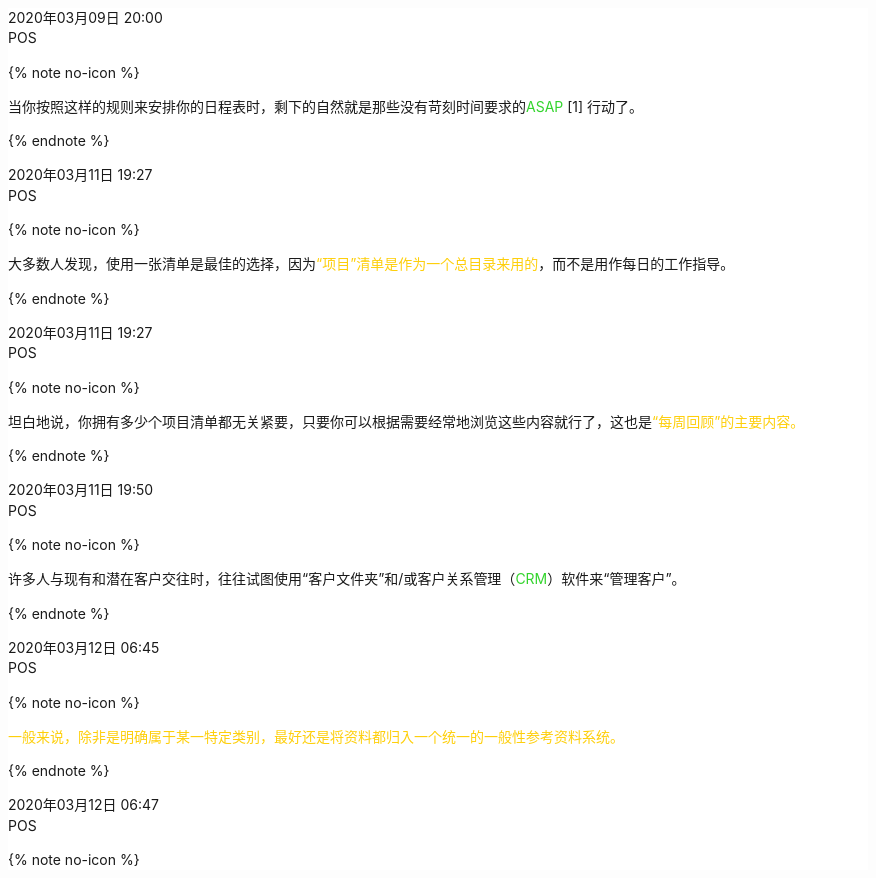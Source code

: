 <div class="annotation-label-wapper">
    <div>2020年03月09日 20:00</div>
    <div title="epubcfi(/6/40[id89]!/4/64,/1:224,/2/1:1)" class="annotation-label-pos">POS</div>
</div>

{% note no-icon %}

当你按照这样的规则来安排你的日程表时，剩下的自然就是那些没有苛刻时间要求的<span style="color: #33D42D">ASAP </span>[1] 行动了。

{% endnote %}

<div class="annotation-label-wapper">
    <div>2020年03月11日 19:27</div>
    <div title="epubcfi(/6/40[id89]!/4/276/1,:22,:39)" class="annotation-label-pos">POS</div>
</div>

{% note no-icon %}

大多数人发现，使用一张清单是最佳的选择，因为<span style="color: #FECF0B">“项目”清单是作为一个总目录来用的</span>，而不是用作每日的工作指导。

{% endnote %}

<div class="annotation-label-wapper">
    <div>2020年03月11日 19:27</div>
    <div title="epubcfi(/6/40[id89]!/4/278/1,:46,:58)" class="annotation-label-pos">POS</div>
</div>

{% note no-icon %}

坦白地说，你拥有多少个项目清单都无关紧要，只要你可以根据需要经常地浏览这些内容就行了，这也是<span style="color: #FECF0B">“每周回顾”的主要内容。</span>

{% endnote %}

<div class="annotation-label-wapper">
    <div>2020年03月11日 19:50</div>
    <div title="epubcfi(/6/40[id89]!/4/324/1,:38,:41)" class="annotation-label-pos">POS</div>
</div>

{% note no-icon %}

许多人与现有和潜在客户交往时，往往试图使用“客户文件夹”和/或客户关系管理（<span style="color: #33D42D">CRM</span>）软件来“管理客户”。

{% endnote %}

<div class="annotation-label-wapper">
    <div>2020年03月12日 06:45</div>
    <div title="epubcfi(/6/40[id89]!/4/376/1,:167,:211)" class="annotation-label-pos">POS</div>
</div>

{% note no-icon %}

<span style="color: #FECF0B">一般来说，除非是明确属于某一特定类别，最好还是将资料都归入一个统一的一般性参考资料系统。</span>

{% endnote %}

<div class="annotation-label-wapper">
    <div>2020年03月12日 06:47</div>
    <div title="epubcfi(/6/40[id89]!/4/382/1,:115,:120)" class="annotation-label-pos">POS</div>
</div>

{% note no-icon %}
